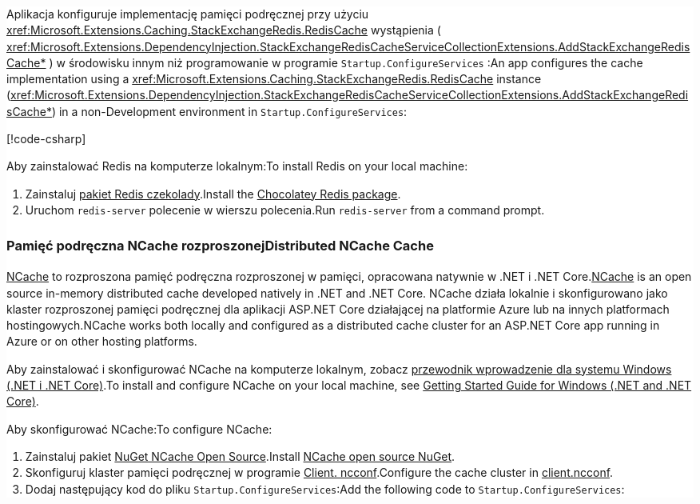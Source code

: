 <span data-ttu-id="e682d-257">Aplikacja konfiguruje implementację pamięci podręcznej przy użyciu <xref:Microsoft.Extensions.Caching.StackExchangeRedis.RedisCache> wystąpienia ( <xref:Microsoft.Extensions.DependencyInjection.StackExchangeRedisCacheServiceCollectionExtensions.AddStackExchangeRedisCache*> ) w środowisku innym niż programowanie w programie `Startup.ConfigureServices` :</span><span class="sxs-lookup"><span data-stu-id="e682d-257">An app configures the cache implementation using a <xref:Microsoft.Extensions.Caching.StackExchangeRedis.RedisCache> instance (<xref:Microsoft.Extensions.DependencyInjection.StackExchangeRedisCacheServiceCollectionExtensions.AddStackExchangeRedisCache*>) in a non-Development environment in `Startup.ConfigureServices`:</span></span>

[!code-csharp[](distributed/samples/2.x/DistCacheSample/Startup.cs?name=snippet_AddStackExchangeRedisCache)]

<span data-ttu-id="e682d-258">Aby zainstalować Redis na komputerze lokalnym:</span><span class="sxs-lookup"><span data-stu-id="e682d-258">To install Redis on your local machine:</span></span>

1. <span data-ttu-id="e682d-259">Zainstaluj [pakiet Redis czekolady](https://chocolatey.org/packages/redis-64/).</span><span class="sxs-lookup"><span data-stu-id="e682d-259">Install the [Chocolatey Redis package](https://chocolatey.org/packages/redis-64/).</span></span>
1. <span data-ttu-id="e682d-260">Uruchom `redis-server` polecenie w wierszu polecenia.</span><span class="sxs-lookup"><span data-stu-id="e682d-260">Run `redis-server` from a command prompt.</span></span>

### <a name="distributed-ncache-cache"></a><span data-ttu-id="e682d-261">Pamięć podręczna NCache rozproszonej</span><span class="sxs-lookup"><span data-stu-id="e682d-261">Distributed NCache Cache</span></span>

<span data-ttu-id="e682d-262">[NCache](https://github.com/Alachisoft/NCache) to rozproszona pamięć podręczna rozproszonej w pamięci, opracowana natywnie w .NET i .NET Core.</span><span class="sxs-lookup"><span data-stu-id="e682d-262">[NCache](https://github.com/Alachisoft/NCache) is an open source in-memory distributed cache developed natively in .NET and .NET Core.</span></span> <span data-ttu-id="e682d-263">NCache działa lokalnie i skonfigurowano jako klaster rozproszonej pamięci podręcznej dla aplikacji ASP.NET Core działającej na platformie Azure lub na innych platformach hostingowych.</span><span class="sxs-lookup"><span data-stu-id="e682d-263">NCache works both locally and configured as a distributed cache cluster for an ASP.NET Core app running in Azure or on other hosting platforms.</span></span>

<span data-ttu-id="e682d-264">Aby zainstalować i skonfigurować NCache na komputerze lokalnym, zobacz [przewodnik wprowadzenie dla systemu Windows (.NET i .NET Core)](https://www.alachisoft.com/resources/docs/ncache/getting-started-guide-windows/).</span><span class="sxs-lookup"><span data-stu-id="e682d-264">To install and configure NCache on your local machine, see [Getting Started Guide for Windows (.NET and .NET Core)](https://www.alachisoft.com/resources/docs/ncache/getting-started-guide-windows/).</span></span>

<span data-ttu-id="e682d-265">Aby skonfigurować NCache:</span><span class="sxs-lookup"><span data-stu-id="e682d-265">To configure NCache:</span></span>

1. <span data-ttu-id="e682d-266">Zainstaluj pakiet [NuGet NCache Open Source](https://www.nuget.org/packages/Alachisoft.NCache.OpenSource.SDK/).</span><span class="sxs-lookup"><span data-stu-id="e682d-266">Install [NCache open source NuGet](https://www.nuget.org/packages/Alachisoft.NCache.OpenSource.SDK/).</span></span>
1. <span data-ttu-id="e682d-267">Skonfiguruj klaster pamięci podręcznej w programie [Client. ncconf](https://www.alachisoft.com/resources/docs/ncache/admin-guide/client-config.html).</span><span class="sxs-lookup"><span data-stu-id="e682d-267">Configure the cache cluster in [client.ncconf](https://www.alachisoft.com/resources/docs/ncache/admin-guide/client-config.html).</span></span>
1. <span data-ttu-id="e682d-268">Dodaj następujący kod do pliku `Startup.ConfigureServices`:</span><span class="sxs-lookup"><span data-stu-id="e682d-268">Add the following code to `Startup.ConfigureServices`:</span></span>
